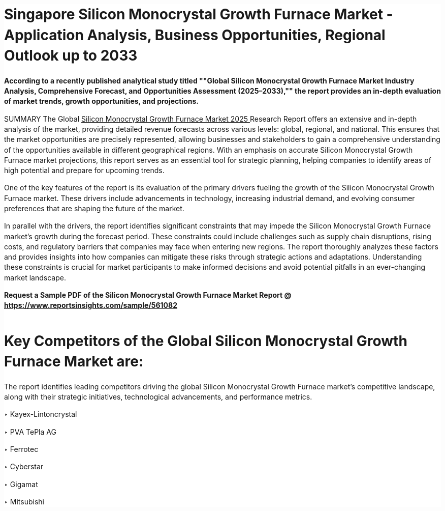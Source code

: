 # Singapore Silicon Monocrystal Growth Furnace Market - Application Analysis, Business Opportunities, Regional Outlook up to 2033

<strong>According to a recently published analytical study titled ""Global Silicon Monocrystal Growth Furnace Market Industry Analysis, Comprehensive Forecast, and Opportunities Assessment (2025–2033),"" the report provides an in-depth evaluation of market trends, growth opportunities, and projections.</strong>

SUMMARY The Global <a href=https://www.reportsinsights.com/sample/561082>Silicon Monocrystal Growth Furnace Market 2025 </a> Research Report offers an extensive and in-depth analysis of the market, providing detailed revenue forecasts across various levels: global, regional, and national. This ensures that the market opportunities are precisely represented, allowing businesses and stakeholders to gain a comprehensive understanding of the opportunities available in different geographical regions. With an emphasis on accurate Silicon Monocrystal Growth Furnace market projections, this report serves as an essential tool for strategic planning, helping companies to identify areas of high potential and prepare for upcoming trends.

One of the key features of the report is its evaluation of the primary drivers fueling the growth of the Silicon Monocrystal Growth Furnace market. These drivers include advancements in technology, increasing industrial demand, and evolving consumer preferences that are shaping the future of the market. 

In parallel with the drivers, the report identifies significant constraints that may impede the Silicon Monocrystal Growth Furnace market’s growth during the forecast period. These constraints could include challenges such as supply chain disruptions, rising costs, and regulatory barriers that companies may face when entering new regions. The report thoroughly analyzes these factors and provides insights into how companies can mitigate these risks through strategic actions and adaptations. Understanding these constraints is crucial for market participants to make informed decisions and avoid potential pitfalls in an ever-changing market landscape.

<strong>Request a Sample PDF of the Silicon Monocrystal Growth Furnace Market Report </strong><strong>@<a href=https://www.reportsinsights.com/sample/561082> https://www.reportsinsights.com/sample/561082</a></strong></font>

# <strong>Key Competitors of the Global Silicon Monocrystal Growth Furnace Market are:</strong>

The report identifies leading competitors driving the global Silicon Monocrystal Growth Furnace market’s competitive landscape, along with their strategic initiatives, technological advancements, and performance metrics.

‣ Kayex-Lintoncrystal

‣ PVA TePla AG

‣ Ferrotec

‣ Cyberstar

‣ Gigamat

‣ Mitsubishi
